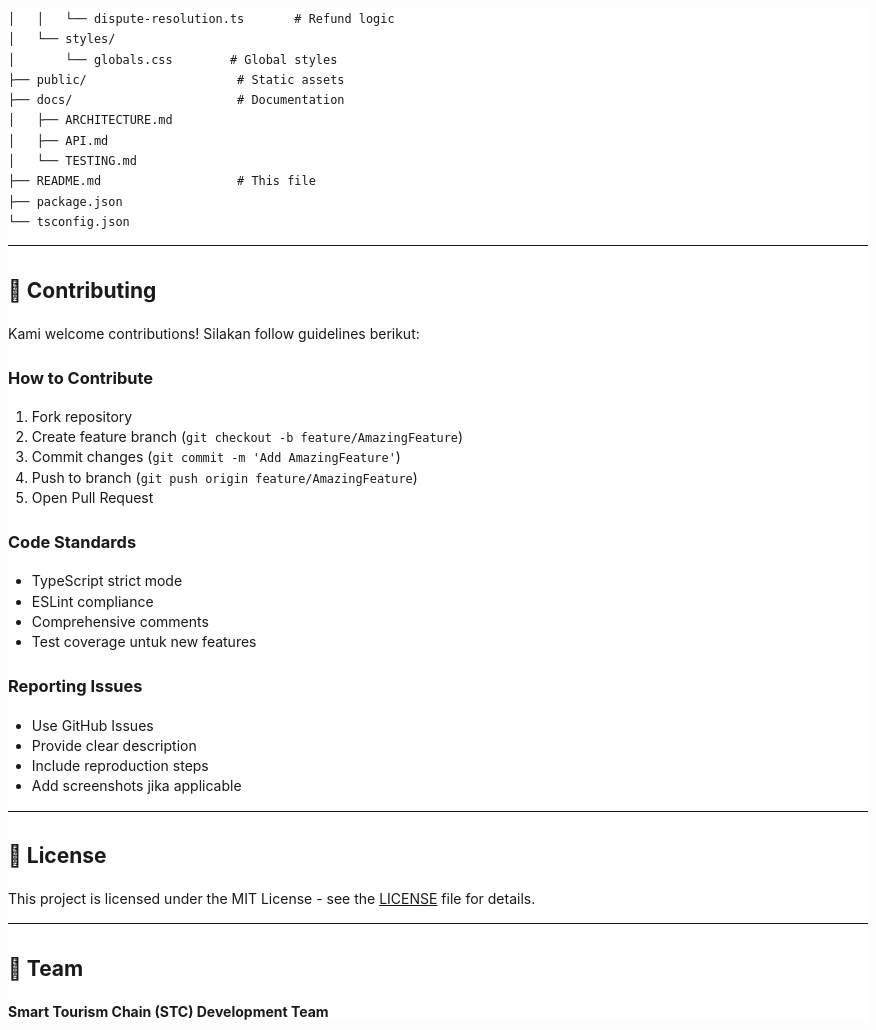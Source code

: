 ```
│   │   └── dispute-resolution.ts       # Refund logic
│   └── styles/
│       └── globals.css        # Global styles
├── public/                     # Static assets
├── docs/                       # Documentation
│   ├── ARCHITECTURE.md
│   ├── API.md
│   └── TESTING.md
├── README.md                   # This file
├── package.json
└── tsconfig.json
```

---

## 🤝 Contributing

Kami welcome contributions! Silakan follow guidelines berikut:

### How to Contribute
1. Fork repository
2. Create feature branch (`git checkout -b feature/AmazingFeature`)
3. Commit changes (`git commit -m 'Add AmazingFeature'`)
4. Push to branch (`git push origin feature/AmazingFeature`)
5. Open Pull Request

### Code Standards
- TypeScript strict mode
- ESLint compliance
- Comprehensive comments
- Test coverage untuk new features

### Reporting Issues
- Use GitHub Issues
- Provide clear description
- Include reproduction steps
- Add screenshots jika applicable

---

## 📄 License

This project is licensed under the MIT License - see the [LICENSE](LICENSE) file for details.

---

## 👥 Team

**Smart Tourism Chain (STC) Development Team**
